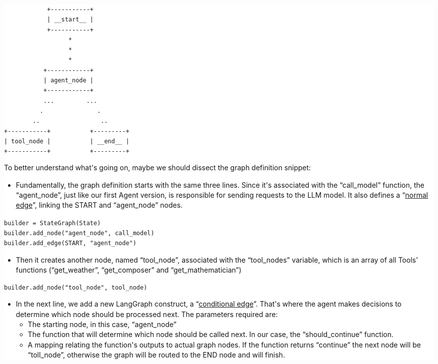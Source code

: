 
```
            +-----------+
            | __start__ |
            +-----------+
                  *
                  *
                  *
           +------------+
           | agent_node |
           +------------+
           ...         ...
          .               .
        ..                 ..
+-----------+           +---------+
| tool_node |           | __end__ |
+-----------+           +---------+
```


To better understand what's going on, maybe we should dissect the graph definition snippet:



* Fundamentally, the graph definition starts with the same three lines. Since it's associated with the “call_model” function, the “agent_node”, just like our first Agent version, is responsible for sending requests to the LLM model. It also defines a “[normal edge](https://langchain-ai.github.io/langgraph/concepts/low_level/#normal-edges)”, linking the START and “agent_node” nodes.


```
builder = StateGraph(State)
builder.add_node("agent_node", call_model)
builder.add_edge(START, "agent_node")

```



* Then it creates another node, named “tool_node”, associated with the “tool_nodes” variable, which is an array of all Tools’ functions (“get_weather”, “get_composer” and “get_mathematician”)


```
builder.add_node("tool_node", tool_node)

```



* In the next line, we add a new LangGraph construct, a “[conditional edge](https://langchain-ai.github.io/langgraph/concepts/low_level/#conditional-edges)”. That's where the agent makes decisions to determine which node should be processed next. The parameters required are:
    * The starting node, in this case, “agent_node”
    * The function that will determine which node should be called next. In our case, the “should_continue” function.
    * A mapping relating the function's outputs to actual graph nodes. If the function returns “continue” the next node will be “toll_node”, otherwise the graph will be routed to the END node and will finish.
